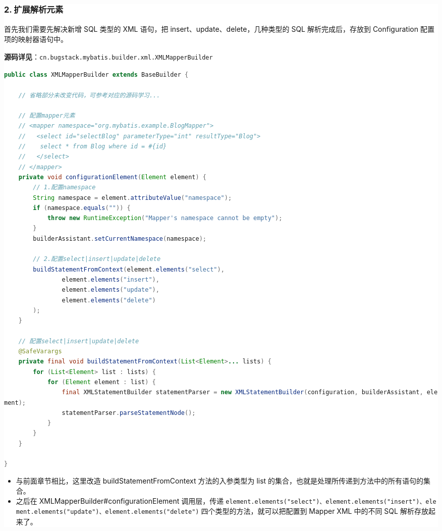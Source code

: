 ### 2. 扩展解析元素

首先我们需要先解决新增 SQL 类型的 XML 语句，把 insert、update、delete，几种类型的 SQL 解析完成后，存放到 Configuration 配置项的映射器语句中。

**源码详见**：`cn.bugstack.mybatis.builder.xml.XMLMapperBuilder`

```java
public class XMLMapperBuilder extends BaseBuilder {

    // 省略部分未改变代码，可参考对应的源码学习...

    // 配置mapper元素
    // <mapper namespace="org.mybatis.example.BlogMapper">
    //   <select id="selectBlog" parameterType="int" resultType="Blog">
    //    select * from Blog where id = #{id}
    //   </select>
    // </mapper>
    private void configurationElement(Element element) {
        // 1.配置namespace
        String namespace = element.attributeValue("namespace");
        if (namespace.equals("")) {
            throw new RuntimeException("Mapper's namespace cannot be empty");
        }
        builderAssistant.setCurrentNamespace(namespace);

        // 2.配置select|insert|update|delete
        buildStatementFromContext(element.elements("select"),
                element.elements("insert"),
                element.elements("update"),
                element.elements("delete")
        );
    }

    // 配置select|insert|update|delete
    @SafeVarargs
    private final void buildStatementFromContext(List<Element>... lists) {
        for (List<Element> list : lists) {
            for (Element element : list) {
                final XMLStatementBuilder statementParser = new XMLStatementBuilder(configuration, builderAssistant, element);
                statementParser.parseStatementNode();
            }
        }
    }

}
```

- 与前面章节相比，这里改造 buildStatementFromContext 方法的入参类型为 list 的集合，也就是处理所传递到方法中的所有语句的集合。
- 之后在 XMLMapperBuilder#configurationElement 调用层，传递 `element.elements("select")、element.elements("insert")、element.elements("update")、element.elements("delete")` 四个类型的方法，就可以把配置到 Mapper XML 中的不同 SQL 解析存放起来了。
